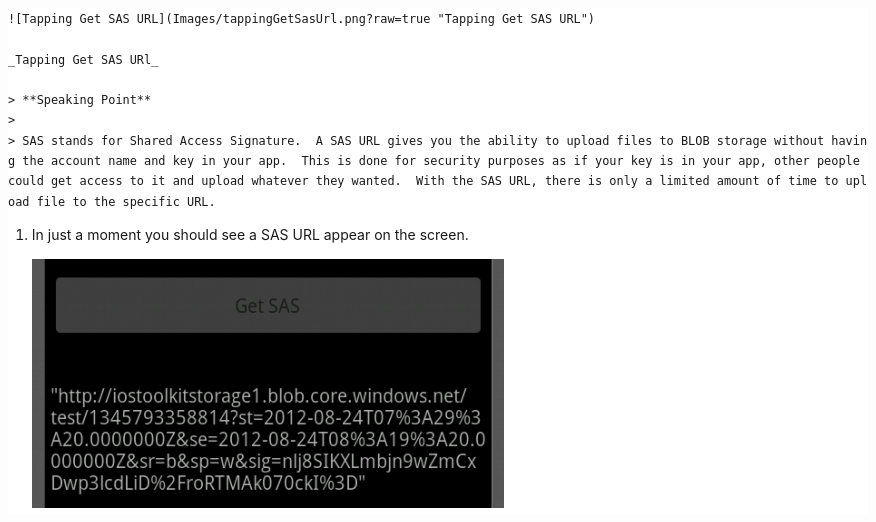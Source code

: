 	![Tapping Get SAS URL](Images/tappingGetSasUrl.png?raw=true "Tapping Get SAS URL")

	_Tapping Get SAS URl_

	> **Speaking Point**
	>
	> SAS stands for Shared Access Signature.  A SAS URL gives you the ability to upload files to BLOB storage without having the account name and key in your app.  This is done for security purposes as if your key is in your app, other people could get access to it and upload whatever they wanted.  With the SAS URL, there is only a limited amount of time to upload file to the specific URL.

1.  In just a moment you should see a SAS URL appear on the screen.

	![Showing SAS URL](Images/showingSasUrl.png?raw=true "Showing SAS URL")
